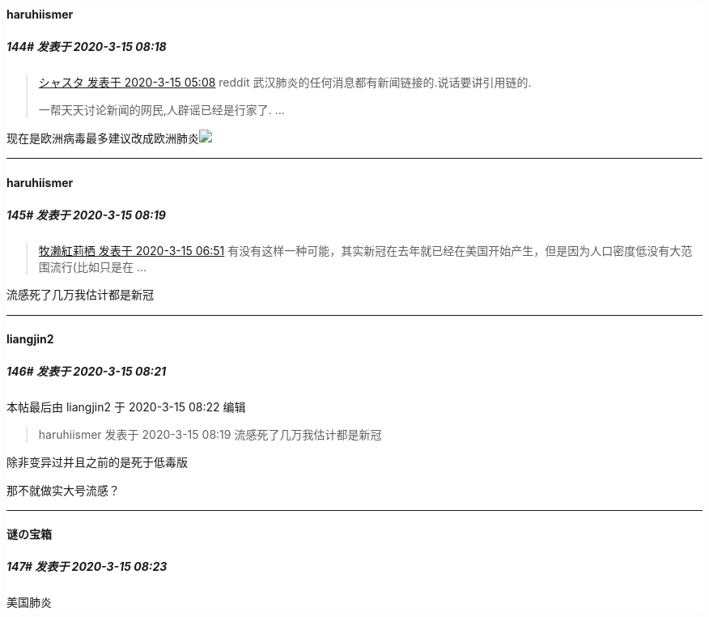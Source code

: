 ####  haruhiismer  
##### 144#       发表于 2020-3-15 08:18



<blockquote><a href="httphttps://bbs.saraba1st.com/2b/forum.php?mod=redirect&amp;goto=findpost&amp;pid=46740498&amp;ptid=1918856" target="_blank">シャスタ 发表于 2020-3-15 05:08</a>
reddit 武汉肺炎的任何消息都有新闻链接的.说话要讲引用链的.

一帮天天讨论新闻的网民,人辟谣已经是行家了. ...</blockquote>
现在是欧洲病毒最多建议改成欧洲肺炎<img src="https://static.saraba1st.com/image/smiley/face2017/063.png" referrerpolicy="no-referrer">







*****

####  haruhiismer  
##### 145#       发表于 2020-3-15 08:19



<blockquote><a href="httphttps://bbs.saraba1st.com/2b/forum.php?mod=redirect&amp;goto=findpost&amp;pid=46740651&amp;ptid=1918856" target="_blank">牧濑紅莉栖 发表于 2020-3-15 06:51</a>
有没有这样一种可能，其实新冠在去年就已经在美国开始产生，但是因为人口密度低没有大范围流行(比如只是在 ...</blockquote>
流感死了几万我估计都是新冠







*****

####  liangjin2  
##### 146#       发表于 2020-3-15 08:21



 本帖最后由 liangjin2 于 2020-3-15 08:22 编辑 
<blockquote>haruhiismer 发表于 2020-3-15 08:19
流感死了几万我估计都是新冠</blockquote>
除非变异过并且之前的是死于低毒版

那不就做实大号流感？







*****

####  谜の宝箱  
##### 147#       发表于 2020-3-15 08:23




美国肺炎
